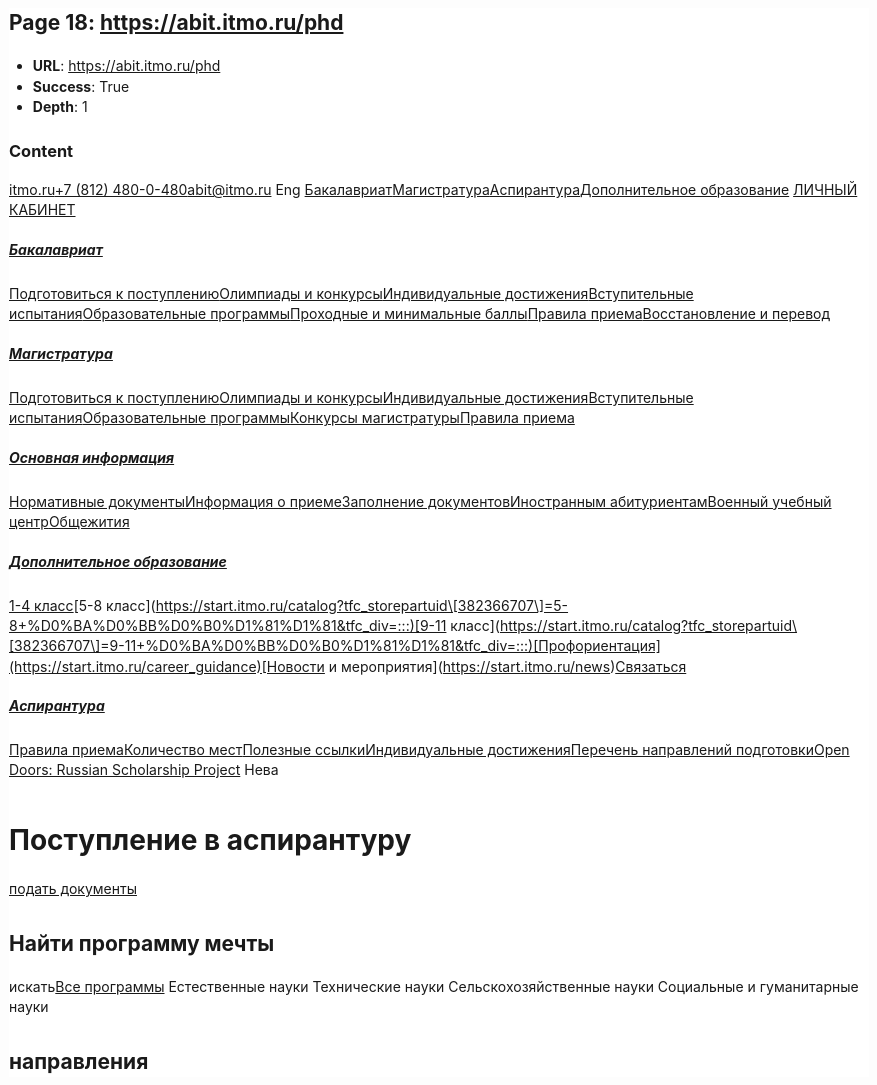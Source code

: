 ## Page 18: https://abit.itmo.ru/phd

- **URL**: https://abit.itmo.ru/phd
- **Success**: True
- **Depth**: 1

### Content

[itmo.ru](https://itmo.ru/ru/)[+7 (812) 480-0-480](tel:+7%20\(812\)%20480-0-480)abit@itmo.ru
Eng
[](https://abit.itmo.ru/)
[Бакалавриат](https://abit.itmo.ru/bachelor)[Магистратура](https://abit.itmo.ru/master)[Аспирантура](https://abit.itmo.ru/phd)[Дополнительное образование](https://start.itmo.ru/)
[ЛИЧНЫЙ КАБИНЕТ](https://abitlk.itmo.ru/)
##### [Бакалавриат](https://abit.itmo.ru/bachelor)
[Подготовиться к поступлению](https://abit.itmo.ru/bachelor#preparation)[Олимпиады и конкурсы](https://abit.itmo.ru/bachelor#olympiads)[Индивидуальные достижения](https://abit.itmo.ru/bachelor#achievements)[Вступительные испытания](https://abit.itmo.ru/bachelor#admission)[Образовательные программы](https://abit.itmo.ru/programs/bachelor)[Проходные и минимальные баллы](https://abit.itmo.ru/bachelor#passingScore)[Правила приема](https://abit.itmo.ru/page/66)[Восстановление и перевод](https://abit.itmo.ru/transfer/programs/bachelor)
##### [Магистратура](https://abit.itmo.ru/master)
[Подготовиться к поступлению](https://abit.itmo.ru/master#preparation)[Олимпиады и конкурсы](https://abit.itmo.ru/master#preparation)[Индивидуальные достижения](https://abit.itmo.ru/page/211)[Вступительные испытания](https://abit.itmo.ru/master#preparation)[Образовательные программы](https://abit.itmo.ru/programs/master)[Конкурсы магистратуры](https://abit.itmo.ru/page/26)[Правила приема](https://abit.itmo.ru/page/79)
##### [Основная информация](https://abit.itmo.ru/)
[Нормативные документы](https://abit.itmo.ru/page/80)[Информация о приеме](https://abit.itmo.ru/page/113)[Заполнение документов](https://abit.itmo.ru/page/90)[Иностранным абитуриентам](https://abit.itmo.ru/page/6)[Военный учебный центр](https://military.itmo.ru/ru/)[Общежития](https://student.itmo.ru/ru/dormitory/)
##### [Дополнительное образование](https://start.itmo.ru/)
[1-4 класс](https://start.itmo.ru/catalog?tfc_storepartuid\[382366707\]=1-4+%D0%BA%D0%BB%D0%B0%D1%81%D1%81&tfc_div=:::)[5-8 класс](https://start.itmo.ru/catalog?tfc_storepartuid\[382366707\]=5-8+%D0%BA%D0%BB%D0%B0%D1%81%D1%81&tfc_div=:::)[9-11 класс](https://start.itmo.ru/catalog?tfc_storepartuid\[382366707\]=9-11+%D0%BA%D0%BB%D0%B0%D1%81%D1%81&tfc_div=:::)[Профориентация](https://start.itmo.ru/career_guidance)[Новости и мероприятия](https://start.itmo.ru/news)[Связаться](https://start.itmo.ru/contacts)
##### [Аспирантура](https://abit.itmo.ru/phd)
[Правила приема](https://aspirantura.itmo.ru/?main=4)[Количество мест](https://aspirantura.itmo.ru/?main=6)[Полезные ссылки](https://abit.itmo.ru/phd#useful-links)[Индивидуальные достижения](https://aspirantura.itmo.ru/?main=123)[Перечень направлений подготовки](https://aspirantura.itmo.ru/?main=12)[Open Doors: Russian Scholarship Project](https://aspirantura.itmo.ru/?main=43)
Нева
# Поступление в аспирантуру
[подать документы](https://abitlk.itmo.ru/)
## Найти программу мечты
искать[Все программы](https://abit.itmo.ru/programs/phd)
Естественные науки
Технические науки
Сельскохозяйственные науки
Социальные и гуманитарные науки
## направления